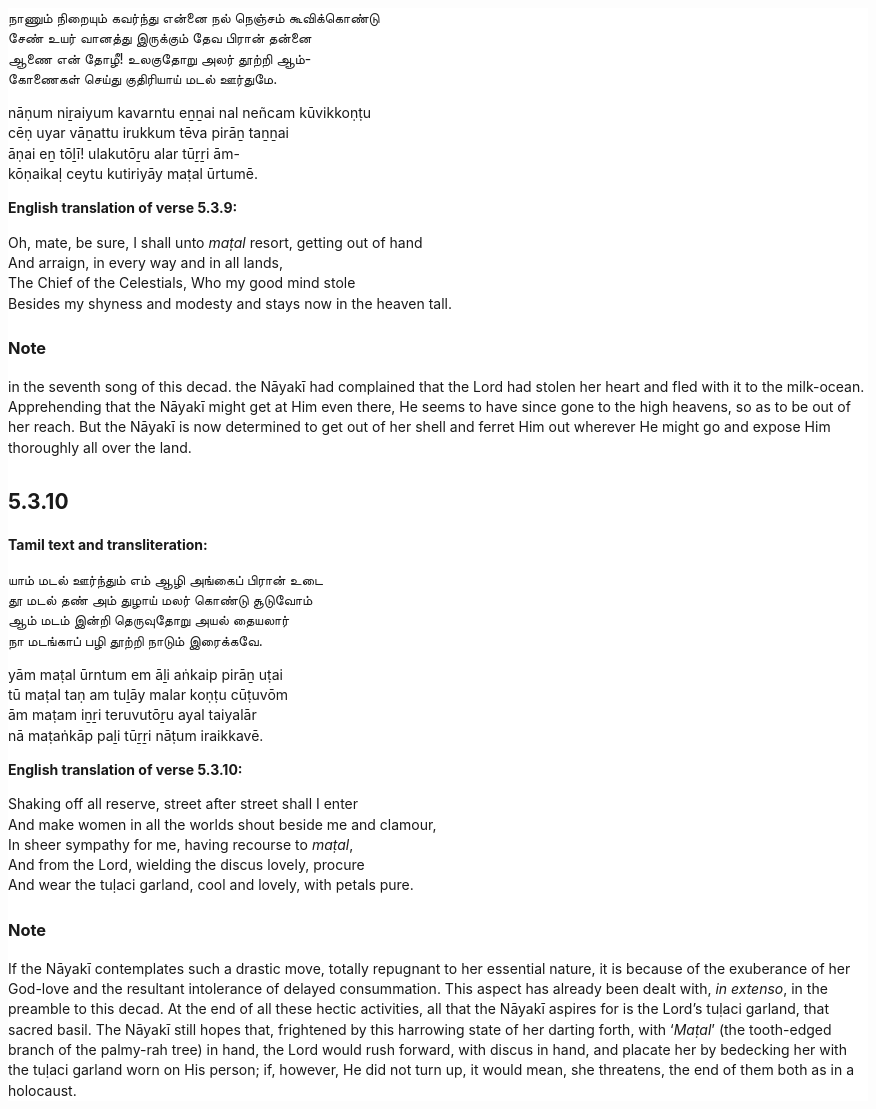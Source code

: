 நாணும் நிறையும் கவர்ந்து என்னை நல் நெஞ்சம் கூவிக்கொண்டு  
சேண் உயர் வானத்து இருக்கும் தேவ பிரான் தன்னை  
ஆணை என் தோழீ! உலகுதோறு அலர் தூற்றி ஆம்-  
கோணைகள் செய்து குதிரியாய் மடல் ஊர்துமே.

nāṇum niṟaiyum kavarntu eṉṉai nal neñcam kūvikkoṇṭu  
cēṇ uyar vāṉattu irukkum tēva pirāṉ taṉṉai  
āṇai eṉ tōḻī! ulakutōṟu alar tūṟṟi ām-  
kōṇaikaḷ ceytu kutiriyāy maṭal ūrtumē.

**English translation of verse 5.3.9:**

Oh, mate, be sure, I shall unto *maṭal* resort, getting out of hand  
And arraign, in every way and in all lands,  
The Chief of the Celestials, Who my good mind stole  
Besides my shyness and modesty and stays now in the heaven tall.

### Note

in the seventh song of this decad. the Nāyakī had complained that the Lord had stolen her heart and fled with it to the milk-ocean. Apprehending that the Nāyakī might get at Him even there, He seems to have since gone to the high heavens, so as to be out of her reach. But the Nāyakī is now determined to get out of her shell and ferret Him out wherever He might go and expose Him thoroughly all over the land.




## 5.3.10
**Tamil text and transliteration:**

யாம் மடல் ஊர்ந்தும் எம் ஆழி அங்கைப் பிரான் உடை  
தூ மடல் தண் அம் துழாய் மலர் கொண்டு சூடுவோம்  
ஆம் மடம் இன்றி தெருவுதோறு அயல் தையலார்  
நா மடங்காப் பழி தூற்றி நாடும் இரைக்கவே.

yām maṭal ūrntum em āḻi aṅkaip pirāṉ uṭai  
tū maṭal taṇ am tuḻāy malar koṇṭu cūṭuvōm  
ām maṭam iṉṟi teruvutōṟu ayal taiyalār  
nā maṭaṅkāp paḻi tūṟṟi nāṭum iraikkavē.

**English translation of verse 5.3.10:**

Shaking off all reserve, street after street shall I enter  
And make women in all the worlds shout beside me and clamour,  
In sheer sympathy for me, having recourse to *maṭal*,  
And from the Lord, wielding the discus lovely, procure  
And wear the tuḷaci garland, cool and lovely, with petals pure.

### Note

If the Nāyakī contemplates such a drastic move, totally repugnant to her essential nature, it is because of the exuberance of her God-love and the resultant intolerance of delayed consummation. This aspect has already been dealt with, *in extenso*, in the preamble to this decad. At the end of all these hectic activities, all that the Nāyakī aspires for is the Lord’s tuḷaci garland, that sacred basil. The Nāyakī still hopes that, frightened by this harrowing state of her darting forth, with ‘*Maṭal*’ (the tooth-edged branch of the palmy-rah tree) in hand, the Lord would rush forward, with discus in hand, and placate her by bedecking her with the tuḷaci garland worn on His person; if, however, He did not turn up, it would mean, she threatens, the end of them both as in a holocaust.
